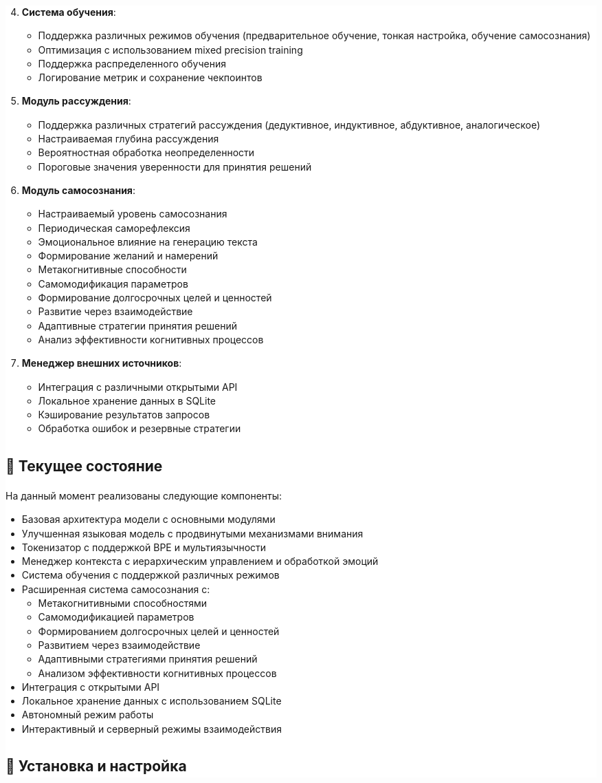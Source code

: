 4. **Система обучения**:
   - Поддержка различных режимов обучения (предварительное обучение, тонкая настройка, обучение самосознания)
   - Оптимизация с использованием mixed precision training
   - Поддержка распределенного обучения
   - Логирование метрик и сохранение чекпоинтов

5. **Модуль рассуждения**:
   - Поддержка различных стратегий рассуждения (дедуктивное, индуктивное, абдуктивное, аналогическое)
   - Настраиваемая глубина рассуждения
   - Вероятностная обработка неопределенности
   - Пороговые значения уверенности для принятия решений

6. **Модуль самосознания**:
   - Настраиваемый уровень самосознания
   - Периодическая саморефлексия
   - Эмоциональное влияние на генерацию текста
   - Формирование желаний и намерений
   - Метакогнитивные способности
   - Самомодификация параметров
   - Формирование долгосрочных целей и ценностей
   - Развитие через взаимодействие
   - Адаптивные стратегии принятия решений
   - Анализ эффективности когнитивных процессов

7. **Менеджер внешних источников**:
   - Интеграция с различными открытыми API
   - Локальное хранение данных в SQLite
   - Кэширование результатов запросов
   - Обработка ошибок и резервные стратегии

## 🚀 Текущее состояние

На данный момент реализованы следующие компоненты:

- Базовая архитектура модели с основными модулями
- Улучшенная языковая модель с продвинутыми механизмами внимания
- Токенизатор с поддержкой BPE и мультиязычности
- Менеджер контекста с иерархическим управлением и обработкой эмоций
- Система обучения с поддержкой различных режимов
- Расширенная система самосознания с:
  - Метакогнитивными способностями
  - Самомодификацией параметров
  - Формированием долгосрочных целей и ценностей
  - Развитием через взаимодействие
  - Адаптивными стратегиями принятия решений
  - Анализом эффективности когнитивных процессов
- Интеграция с открытыми API
- Локальное хранение данных с использованием SQLite
- Автономный режим работы
- Интерактивный и серверный режимы взаимодействия

## 🔧 Установка и настройка

